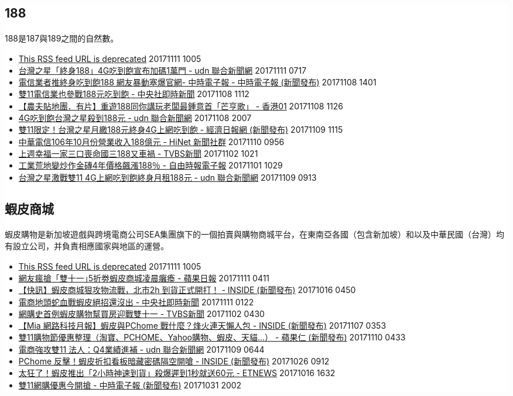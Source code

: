 ## 188

188是187與189之間的自然數。
- [This RSS feed URL is deprecated](0 "This RSS feed URL is deprecated") 20171111 1005
- [台灣之星「終身188」4G吃到飽宣布加碼1萬門 - udn 聯合新聞網](https://udn.com/news/story/7240/2812548 "台灣之星「終身188」4G吃到飽宣布加碼1萬門 - udn 聯合新聞網") 20171111 0717
- [電信業者推終身吃到飽188 網友暴動塞爆官網- 中時電子報 - 中時電子報 (新聞發布)](http://www.chinatimes.com/realtimenews/20171108005914-260405 "電信業者推終身吃到飽188 網友暴動塞爆官網- 中時電子報 - 中時電子報 (新聞發布)") 20171108 1401
- [雙11電信業也參戰188元吃到飽 - 中央社即時新聞](http://www.cna.com.tw/news/afe/201711080366-1.aspx "雙11電信業也參戰188元吃到飽 - 中央社即時新聞") 20171108 1112
- [【農夫貼地團．有片】重遊188同你講玩老闆最鍾意首「芒亨歌」 - 香港01](https://www.hk01.com/%E9%9F%B3%E6%A8%82/131847/-%E8%BE%B2%E5%A4%AB%E8%B2%BC%E5%9C%B0%E5%9C%98-%E6%9C%89%E7%89%87-%E9%87%8D%E9%81%8A188%E5%90%8C%E4%BD%A0%E8%AC%9B%E7%8E%A9-%E8%80%81%E9%97%86%E6%9C%80%E9%8D%BE%E6%84%8F%E9%A6%96-%E8%8A%92%E4%BA%A8%E6%AD%8C- "【農夫貼地團．有片】重遊188同你講玩老闆最鍾意首「芒亨歌」 - 香港01") 20171108 1126
- [4G吃到飽台灣之星殺到188元 - udn 聯合新聞網](https://udn.com/news/story/7098/2806600 "4G吃到飽台灣之星殺到188元 - udn 聯合新聞網") 20171108 2007
- [雙11限定！台灣之星月繳188元終身4G上網吃到飽 - 經濟日報網 (新聞發布)](https://money.udn.com/money/story/5641/2805129 "雙11限定！台灣之星月繳188元終身4G上網吃到飽 - 經濟日報網 (新聞發布)") 20171109 1115
- [中華電信106年10月份營業收入188億元 - HiNet 新聞社群](https://times.hinet.net/news/20968527 "中華電信106年10月份營業收入188億元 - HiNet 新聞社群") 20171110 0956
- [上週幸福一家三口喪命國三188又車禍 - TVBS新聞](http://news.tvbs.com.tw/local/804316 "上週幸福一家三口喪命國三188又車禍 - TVBS新聞") 20171102 1021
- [工業荒地變炒作金磚4年價格飆漲188％ - 自由時報電子報](http://news.ltn.com.tw/news/politics/breakingnews/2240227 "工業荒地變炒作金磚4年價格飆漲188％ - 自由時報電子報") 20171101 1029
- [台灣之星激戰雙11 4G上網吃到飽終身月租188元 - udn 聯合新聞網](https://udn.com/news/plus/9739/2808266 "台灣之星激戰雙11 4G上網吃到飽終身月租188元 - udn 聯合新聞網") 20171109 0913

## 蝦皮商城

蝦皮購物是新加坡遊戲與跨境電商公司SEA集團旗下的一個拍賣與購物商城平台，在東南亞各國（包含新加坡）和以及中華民國（台灣）均有設立公司，并負責相應國家與地區的運營。


- [This RSS feed URL is deprecated](0 "This RSS feed URL is deprecated") 20171111 1005
- [網友瘋搶「雙十一｣5折劵蝦皮商城凌晨癱瘓 - 蘋果日報](https://tw.appledaily.com/new/realtime/20171111/1239214/ "網友瘋搶「雙十一｣5折劵蝦皮商城凌晨癱瘓 - 蘋果日報") 20171111 0411
- [【快訊】蝦皮商城狠攻物流戰，北市2h 到貨正式開打！ - INSIDE (新聞發布)](https://www.inside.com.tw/2017/10/16/shopee-taipei-2h "【快訊】蝦皮商城狠攻物流戰，北市2h 到貨正式開打！ - INSIDE (新聞發布)") 20171016 0450
- [電商地頭蛇血戰蝦皮絕招還沒出 - 中央社即時新聞](http://www.cna.com.tw/news/afe/201711110028-1.aspx "電商地頭蛇血戰蝦皮絕招還沒出 - 中央社即時新聞") 20171111 0122
- [網購史首例蝦皮購物幫買房迎戰雙十一 - TVBS新聞](https://news.tvbs.com.tw/life/804052 "網購史首例蝦皮購物幫買房迎戰雙十一 - TVBS新聞") 20171102 0430
- [【Mia 網路科技月報】蝦皮與PChome 戰什麼？烽火連天懶人包 - INSIDE (新聞發布)](https://www.inside.com.tw/2017/11/07/yahoo-bid-free-shipping "【Mia 網路科技月報】蝦皮與PChome 戰什麼？烽火連天懶人包 - INSIDE (新聞發布)") 20171107 0353
- [雙11購物節優惠整理（淘寶、PCHOME、Yahoo購物、蝦皮、天貓…） - 蘋果仁 (新聞發布)](https://applealmond.com/posts/16625 "雙11購物節優惠整理（淘寶、PCHOME、Yahoo購物、蝦皮、天貓…） - 蘋果仁 (新聞發布)") 20171110 0433
- [電商強攻雙11 法人：Q4業績進補 - udn 聯合新聞網](https://udn.com/news/story/11317/2807386 "電商強攻雙11 法人：Q4業績進補 - udn 聯合新聞網") 20171109 0644
- [PChome 反擊！蝦皮折扣看板暗藏密碼隔空開嗆 - INSIDE (新聞發布)](https://www.inside.com.tw/2017/10/26/shopee-vs-pchome "PChome 反擊！蝦皮折扣看板暗藏密碼隔空開嗆 - INSIDE (新聞發布)") 20171026 0912
- [太狂了！蝦皮推出「2小時神速到貨」殺爆遲到1秒就送60元 - ETNEWS](https://www.ettoday.net/news/20171016/1032414.htm?t=%E5%A4%AA%E7%8B%82%E4%BA%86%EF%BC%81%E8%9D%A6%E7%9A%AE%E6%8E%A8%E5%87%BA%E3%80%8C2%E5%B0%8F%E6%99%82%E7%A5%9E%E9%80%9F%E5%88%B0%E8%B2%A8%E3%80%8D%E6%AE%BA%E7%88%86%E3%80%80%E9%81%B2%E5%88%B01%E7%A7%92%E5%B0%B1%E9%80%8160%E5%85%83 "太狂了！蝦皮推出「2小時神速到貨」殺爆遲到1秒就送60元 - ETNEWS") 20171016 1632
- [雙11網購優惠今開搶 - 中時電子報 (新聞發布)](http://www.chinatimes.com/newspapers/20171101000629-260113 "雙11網購優惠今開搶 - 中時電子報 (新聞發布)") 20171031 2002

